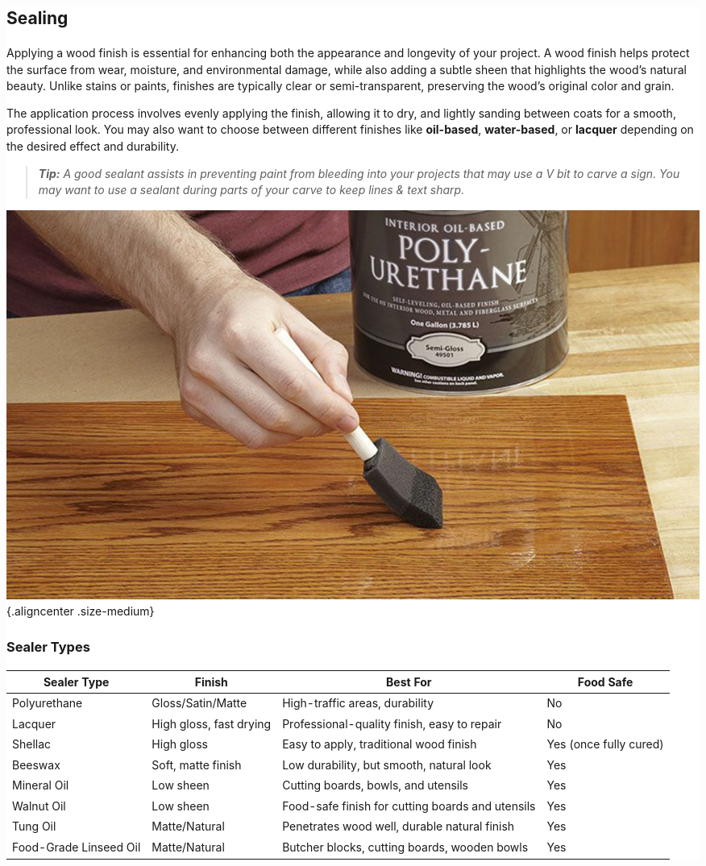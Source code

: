 ## Sealing

Applying a wood finish is essential for enhancing both the appearance and longevity of your project. A wood finish helps protect the surface from wear, moisture, and environmental damage, while also adding a subtle sheen that highlights the wood’s natural beauty. Unlike stains or paints, finishes are typically clear or semi-transparent, preserving the wood’s original color and grain.

The application process involves evenly applying the finish, allowing it to dry, and lightly sanding between coats for a smooth, professional look. You may also want to choose between different finishes like **oil-based**, **water-based**, or **lacquer** depending on the desired effect and durability.

> ***Tip:** A good sealant assists in preventing paint from bleeding into your projects that may use a V bit to carve a sign. You may want to use a sealant during parts of your carve to keep lines & text sharp.*

![](_ncfs_lmk2_sandpaintfinish_pollyfinish.jpg "Source - https://www.woodmagazine.com/woodworking-tips/techniques/finishing/polyurethane"){.aligncenter .size-medium}

### Sealer Types

| **Sealer Type**           | **Finish**              | **Best For**                                     | **Food Safe**                |
|---------------------------|-------------------------|--------------------------------------------------|------------------------------|
| Polyurethane              | Gloss/Satin/Matte       | High-traffic areas, durability                   | No                           |
| Lacquer                   | High gloss, fast drying | Professional-quality finish, easy to repair      | No                           |
| Shellac                   | High gloss              | Easy to apply, traditional wood finish           | Yes (once fully cured)       |
| Beeswax                   | Soft, matte finish      | Low durability, but smooth, natural look         | Yes                          |
| Mineral Oil               | Low sheen               | Cutting boards, bowls, and utensils              | Yes                          |
| Walnut Oil                | Low sheen               | Food-safe finish for cutting boards and utensils | Yes                          |
| Tung Oil                  | Matte/Natural           | Penetrates wood well, durable natural finish     | Yes                          |
| Food-Grade Linseed Oil    | Matte/Natural           | Butcher blocks, cutting boards, wooden bowls     | Yes                          |
